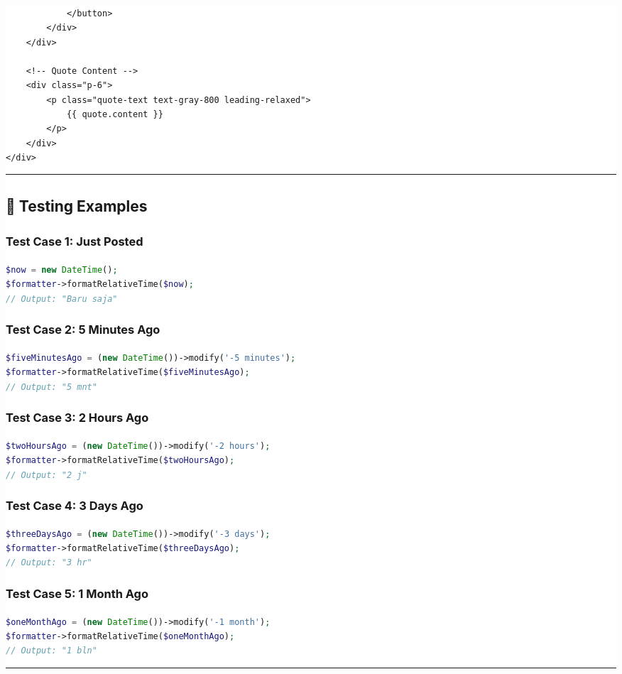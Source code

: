 ```twig
            </button>
        </div>
    </div>

    <!-- Quote Content -->
    <div class="p-6">
        <p class="quote-text text-gray-800 leading-relaxed">
            {{ quote.content }}
        </p>
    </div>
</div>
```

---

## 🧪 Testing Examples

### Test Case 1: Just Posted
```php
$now = new DateTime();
$formatter->formatRelativeTime($now);
// Output: "Baru saja"
```

### Test Case 2: 5 Minutes Ago
```php
$fiveMinutesAgo = (new DateTime())->modify('-5 minutes');
$formatter->formatRelativeTime($fiveMinutesAgo);
// Output: "5 mnt"
```

### Test Case 3: 2 Hours Ago
```php
$twoHoursAgo = (new DateTime())->modify('-2 hours');
$formatter->formatRelativeTime($twoHoursAgo);
// Output: "2 j"
```

### Test Case 4: 3 Days Ago
```php
$threeDaysAgo = (new DateTime())->modify('-3 days');
$formatter->formatRelativeTime($threeDaysAgo);
// Output: "3 hr"
```

### Test Case 5: 1 Month Ago
```php
$oneMonthAgo = (new DateTime())->modify('-1 month');
$formatter->formatRelativeTime($oneMonthAgo);
// Output: "1 bln"
```

---